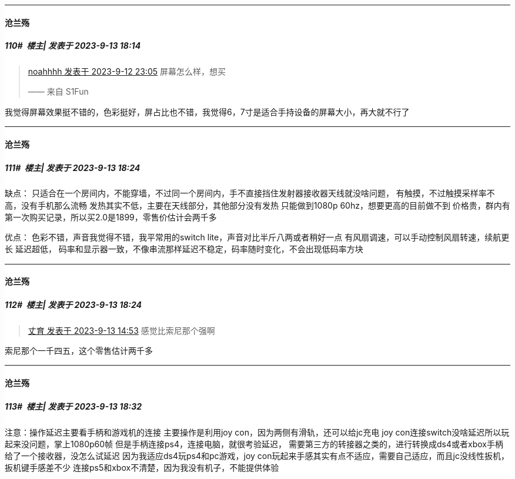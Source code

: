 *****

####  沧兰殇  
##### 110#         楼主| 发表于 2023-9-13 18:14

<blockquote><a href="httphttps://bbs.saraba1st.com/2b/forum.php?mod=redirect&amp;goto=findpost&amp;pid=62383497&amp;ptid=2075472" target="_blank">noahhhh 发表于 2023-9-12 23:05</a>
屏幕怎么样，想买

—— 来自 S1Fun</blockquote>
我觉得屏幕效果挺不错的，色彩挺好，屏占比也不错，我觉得6，7寸是适合手持设备的屏幕大小，再大就不行了


*****

####  沧兰殇  
##### 111#         楼主| 发表于 2023-9-13 18:24

缺点：
只适合在一个房间内，不能穿墙，不过同一个房间内，手不直接挡住发射器接收器天线就没啥问题，
有触摸，不过触摸采样率不高，没有手机那么流畅
发热其实不低，主要在天线部分，其他部分没有发热
只能做到1080p 60hz，想要更高的目前做不到
价格贵，群内有第一次购买记录，所以买2.0是1899，零售价估计会两千多

优点：
色彩不错，声音我觉得不错，我平常用的switch lite，声音对比半斤八两或者稍好一点
有风扇调速，可以手动控制风扇转速，续航更长
延迟超低，
码率和显示器一致，不像串流那样延迟不稳定，码率随时变化，不会出现低码率方块

*****

####  沧兰殇  
##### 112#         楼主| 发表于 2023-9-13 18:24

<blockquote><a href="httphttps://bbs.saraba1st.com/2b/forum.php?mod=redirect&amp;goto=findpost&amp;pid=62390210&amp;ptid=2075472" target="_blank">丈育 发表于 2023-9-13 14:53</a>
感觉比索尼那个强啊</blockquote>
索尼那个一千四五，这个零售估计两千多

*****

####  沧兰殇  
##### 113#         楼主| 发表于 2023-9-13 18:32

注意：操作延迟主要看手柄和游戏机的连接
主要操作是利用joy con，因为两侧有滑轨，还可以给jc充电
joy con连接switch没啥延迟所以玩起来没问题，掌上1080p60帧
但是手柄连接ps4，连接电脑，就很考验延迟，
需要第三方的转接器之类的，进行转换成ds4或者xbox手柄
给了一个接收器，没怎么试延迟
因为我适应ds4玩ps4和pc游戏，joy con玩起来手感其实有点不适应，需要自己适应，而且jc没线性扳机，扳机键手感差不少
连接ps5和xbox不清楚，因为我没有机子，不能提供体验
